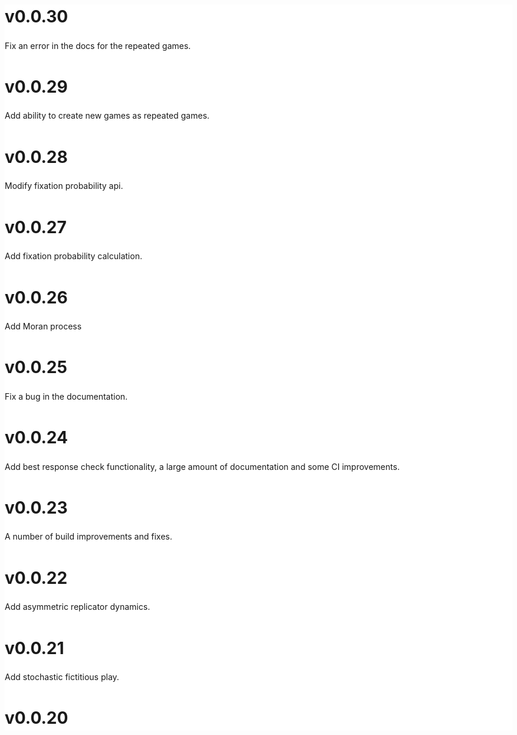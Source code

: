 # v0.0.30

Fix an error in the docs for the repeated games.

# v0.0.29

Add ability to create new games as repeated games.

# v0.0.28

Modify fixation probability api.

# v0.0.27

Add fixation probability calculation.

# v0.0.26

Add Moran process

# v0.0.25

Fix a bug in the documentation.

# v0.0.24

Add best response check functionality, a large amount of documentation and some
CI improvements.

# v0.0.23

A number of build improvements and fixes.

# v0.0.22

Add asymmetric replicator dynamics.

# v0.0.21

Add stochastic fictitious play.

# v0.0.20
